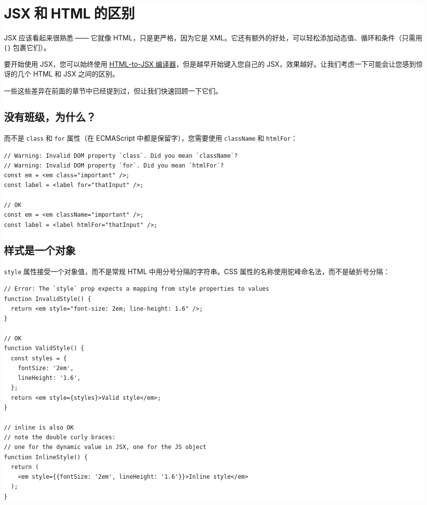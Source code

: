 # JSX 和 HTML 的区别

JSX 应该看起来很熟悉 —— 它就像 HTML，只是更严格，因为它是 XML。它还有额外的好处，可以轻松添加动态值、循环和条件（只需用 `{}` 包裹它们）。

要开始使用 JSX，您可以始终使用 [HTML-to-JSX 编译器](https://magic.reactjs.net/htmltojsx.htm)，但是越早开始键入您自己的 JSX，效果越好。让我们考虑一下可能会让您感到惊讶的几个 HTML 和 JSX 之间的区别。

一些这些差异在前面的章节中已经提到过，但让我们快速回顾一下它们。

## 没有班级，为什么？

而不是 `class` 和 `for` 属性（在 ECMAScript 中都是保留字），您需要使用 `className` 和 `htmlFor`：

```
// Warning: Invalid DOM property `class`. Did you mean `className`?
// Warning: Invalid DOM property `for`. Did you mean `htmlFor`?
const em = <em class="important" />;
const label = <label for="thatInput" />;

// OK
const em = <em className="important" />;
const label = <label htmlFor="thatInput" />;
```

## 样式是一个对象

`style` 属性接受一个对象值，而不是常规 HTML 中用分号分隔的字符串。CSS 属性的名称使用驼峰命名法，而不是破折号分隔：

```
// Error: The `style` prop expects a mapping from style properties to values
function InvalidStyle() {
  return <em style="font-size: 2em; line-height: 1.6" />;
}

// OK
function ValidStyle() {
  const styles = {
    fontSize: '2em',
    lineHeight: '1.6',
  };
  return <em style={styles}>Valid style</em>;
}

// inline is also OK
// note the double curly braces:
// one for the dynamic value in JSX, one for the JS object
function InlineStyle() {
  return (
    <em style={{fontSize: '2em', lineHeight: '1.6'}}>Inline style</em>
  );
}
```
